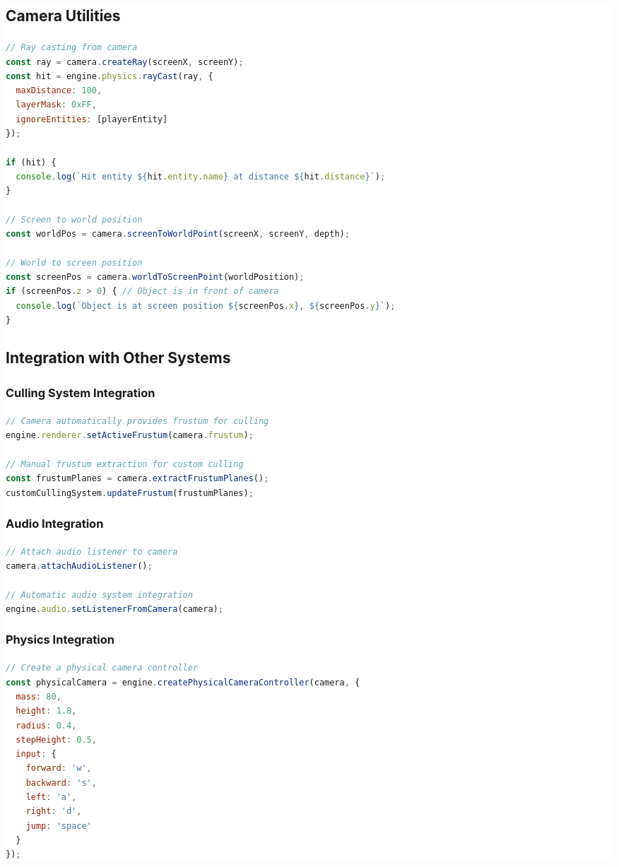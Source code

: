 ## Camera Utilities
```javascript
// Ray casting from camera
const ray = camera.createRay(screenX, screenY);
const hit = engine.physics.rayCast(ray, {
  maxDistance: 100,
  layerMask: 0xFF,
  ignoreEntities: [playerEntity]
});

if (hit) {
  console.log(`Hit entity ${hit.entity.name} at distance ${hit.distance}`);
}

// Screen to world position
const worldPos = camera.screenToWorldPoint(screenX, screenY, depth);

// World to screen position
const screenPos = camera.worldToScreenPoint(worldPosition);
if (screenPos.z > 0) { // Object is in front of camera
  console.log(`Object is at screen position ${screenPos.x}, ${screenPos.y}`);
}
```

## Integration with Other Systems

### Culling System Integration
```javascript
// Camera automatically provides frustum for culling
engine.renderer.setActiveFrustum(camera.frustum);

// Manual frustum extraction for custom culling
const frustumPlanes = camera.extractFrustumPlanes();
customCullingSystem.updateFrustum(frustumPlanes);
```

### Audio Integration
```javascript
// Attach audio listener to camera
camera.attachAudioListener();

// Automatic audio system integration
engine.audio.setListenerFromCamera(camera);
```

### Physics Integration
```javascript
// Create a physical camera controller
const physicalCamera = engine.createPhysicalCameraController(camera, {
  mass: 80,
  height: 1.8,
  radius: 0.4,
  stepHeight: 0.5,
  input: {
    forward: 'w',
    backward: 's',
    left: 'a',
    right: 'd',
    jump: 'space'
  }
});

```